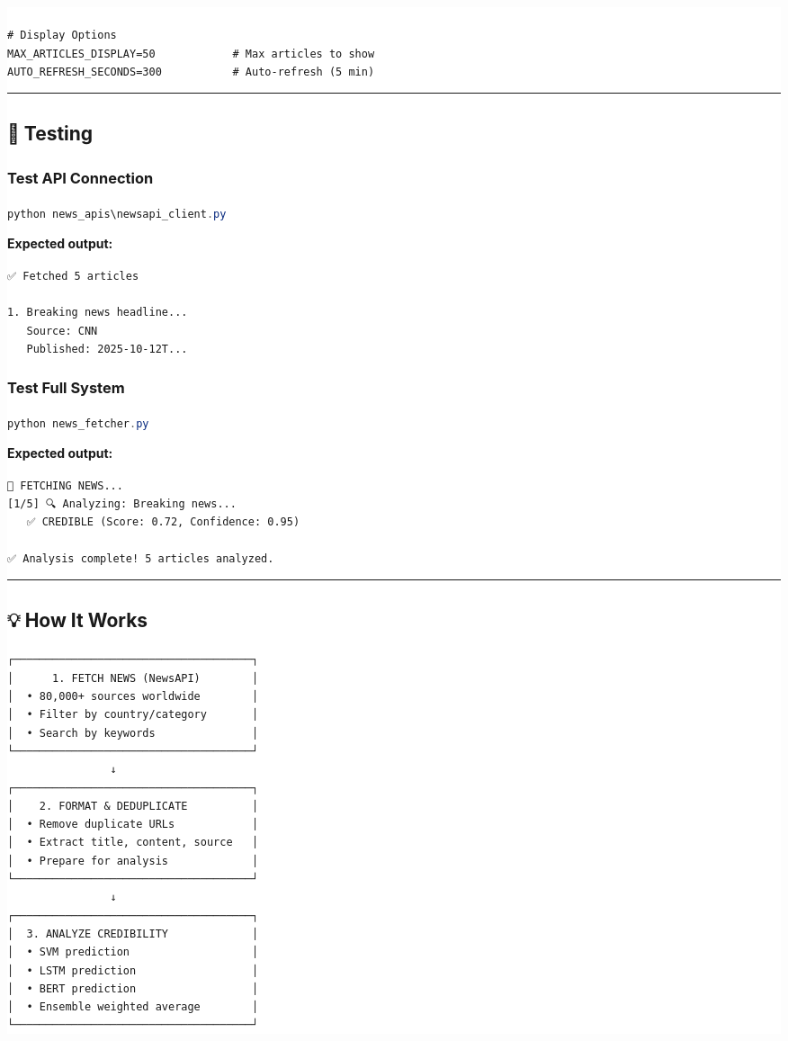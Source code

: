 ```env

# Display Options
MAX_ARTICLES_DISPLAY=50            # Max articles to show
AUTO_REFRESH_SECONDS=300           # Auto-refresh (5 min)
```

---

## 🧪 Testing

### Test API Connection

```powershell
python news_apis\newsapi_client.py
```

**Expected output:**
```
✅ Fetched 5 articles

1. Breaking news headline...
   Source: CNN
   Published: 2025-10-12T...
```

### Test Full System

```powershell
python news_fetcher.py
```

**Expected output:**
```
📰 FETCHING NEWS...
[1/5] 🔍 Analyzing: Breaking news...
   ✅ CREDIBLE (Score: 0.72, Confidence: 0.95)

✅ Analysis complete! 5 articles analyzed.
```

---

## 💡 How It Works

```
┌─────────────────────────────────────┐
│      1. FETCH NEWS (NewsAPI)        │
│  • 80,000+ sources worldwide        │
│  • Filter by country/category       │
│  • Search by keywords               │
└─────────────────────────────────────┘
                ↓
┌─────────────────────────────────────┐
│    2. FORMAT & DEDUPLICATE          │
│  • Remove duplicate URLs            │
│  • Extract title, content, source   │
│  • Prepare for analysis             │
└─────────────────────────────────────┘
                ↓
┌─────────────────────────────────────┐
│  3. ANALYZE CREDIBILITY             │
│  • SVM prediction                   │
│  • LSTM prediction                  │
│  • BERT prediction                  │
│  • Ensemble weighted average        │
└─────────────────────────────────────┘
```